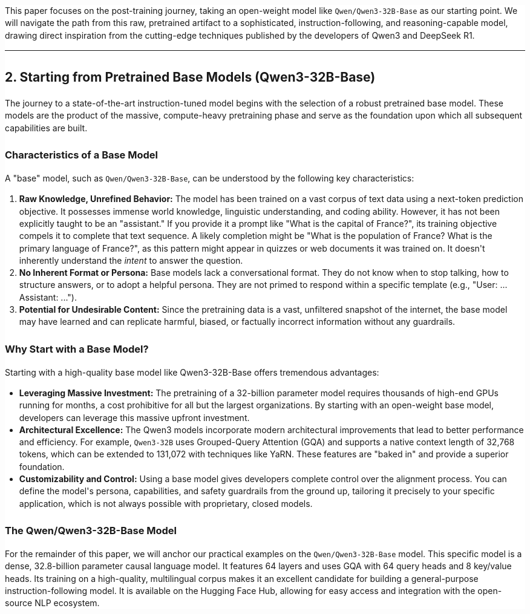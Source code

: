 This paper focuses on the post-training journey, taking an open-weight model like `Qwen/Qwen3-32B-Base` as our starting point. We will navigate the path from this raw, pretrained artifact to a sophisticated, instruction-following, and reasoning-capable model, drawing direct inspiration from the cutting-edge techniques published by the developers of Qwen3 and DeepSeek R1.

---

## 2. Starting from Pretrained Base Models (Qwen3-32B-Base)

The journey to a state-of-the-art instruction-tuned model begins with the selection of a robust pretrained base model. These models are the product of the massive, compute-heavy pretraining phase and serve as the foundation upon which all subsequent capabilities are built.

### Characteristics of a Base Model

A "base" model, such as `Qwen/Qwen3-32B-Base`, can be understood by the following key characteristics:

1.  **Raw Knowledge, Unrefined Behavior:** The model has been trained on a vast corpus of text data using a next-token prediction objective. It possesses immense world knowledge, linguistic understanding, and coding ability. However, it has not been explicitly taught to be an "assistant." If you provide it a prompt like "What is the capital of France?", its training objective compels it to complete that text sequence. A likely completion might be "What is the population of France? What is the primary language of France?", as this pattern might appear in quizzes or web documents it was trained on. It doesn't inherently understand the *intent* to answer the question.
2.  **No Inherent Format or Persona:** Base models lack a conversational format. They do not know when to stop talking, how to structure answers, or to adopt a helpful persona. They are not primed to respond within a specific template (e.g., "User: ... Assistant: ...").
3.  **Potential for Undesirable Content:** Since the pretraining data is a vast, unfiltered snapshot of the internet, the base model may have learned and can replicate harmful, biased, or factually incorrect information without any guardrails.

### Why Start with a Base Model?

Starting with a high-quality base model like Qwen3-32B-Base offers tremendous advantages:

*   **Leveraging Massive Investment:** The pretraining of a 32-billion parameter model requires thousands of high-end GPUs running for months, a cost prohibitive for all but the largest organizations. By starting with an open-weight base model, developers can leverage this massive upfront investment.
*   **Architectural Excellence:** The Qwen3 models incorporate modern architectural improvements that lead to better performance and efficiency. For example, `Qwen3-32B` uses Grouped-Query Attention (GQA) and supports a native context length of 32,768 tokens, which can be extended to 131,072 with techniques like YaRN. These features are "baked in" and provide a superior foundation.
*   **Customizability and Control:** Using a base model gives developers complete control over the alignment process. You can define the model's persona, capabilities, and safety guardrails from the ground up, tailoring it precisely to your specific application, which is not always possible with proprietary, closed models.

### The Qwen/Qwen3-32B-Base Model

For the remainder of this paper, we will anchor our practical examples on the `Qwen/Qwen3-32B-Base` model. This specific model is a dense, 32.8-billion parameter causal language model. It features 64 layers and uses GQA with 64 query heads and 8 key/value heads. Its training on a high-quality, multilingual corpus makes it an excellent candidate for building a general-purpose instruction-following model. It is available on the Hugging Face Hub, allowing for easy access and integration with the open-source NLP ecosystem.
